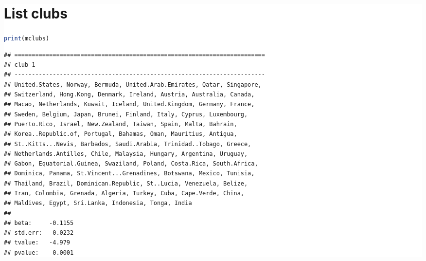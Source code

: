 # List clubs

``` r
print(mclubs)
```

    ## ======================================================================== 
    ## club 1
    ## ------------------------------------------------------------------------ 
    ## United.States, Norway, Bermuda, United.Arab.Emirates, Qatar, Singapore, 
    ## Switzerland, Hong.Kong, Denmark, Ireland, Austria, Australia, Canada, 
    ## Macao, Netherlands, Kuwait, Iceland, United.Kingdom, Germany, France, 
    ## Sweden, Belgium, Japan, Brunei, Finland, Italy, Cyprus, Luxembourg, 
    ## Puerto.Rico, Israel, New.Zealand, Taiwan, Spain, Malta, Bahrain, 
    ## Korea..Republic.of, Portugal, Bahamas, Oman, Mauritius, Antigua, 
    ## St..Kitts...Nevis, Barbados, Saudi.Arabia, Trinidad..Tobago, Greece, 
    ## Netherlands.Antilles, Chile, Malaysia, Hungary, Argentina, Uruguay, 
    ## Gabon, Equatorial.Guinea, Swaziland, Poland, Costa.Rica, South.Africa, 
    ## Dominica, Panama, St.Vincent...Grenadines, Botswana, Mexico, Tunisia, 
    ## Thailand, Brazil, Dominican.Republic, St..Lucia, Venezuela, Belize, 
    ## Iran, Colombia, Grenada, Algeria, Turkey, Cuba, Cape.Verde, China, 
    ## Maldives, Egypt, Sri.Lanka, Indonesia, Tonga, India
    ## 
    ## beta:     -0.1155 
    ## std.err:   0.0232 
    ## tvalue:   -4.979 
    ## pvalue:    0.0001 